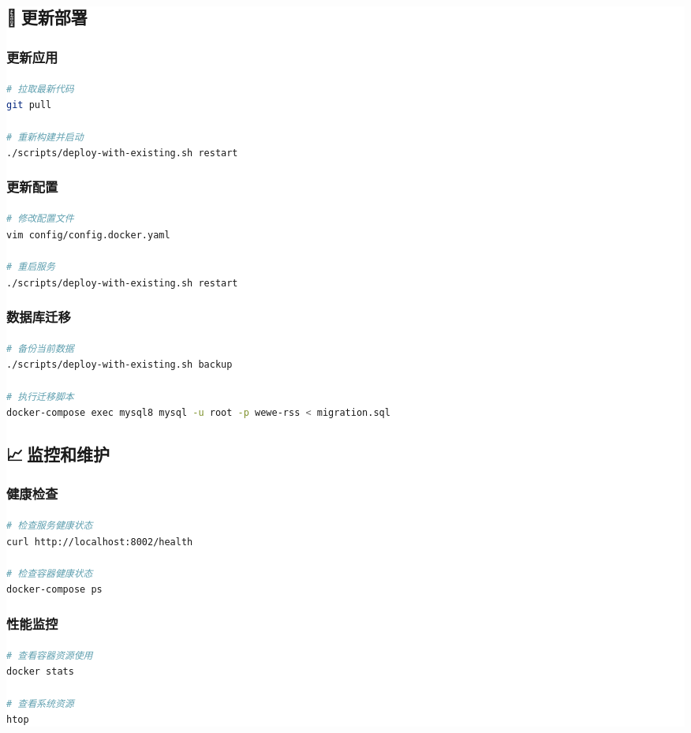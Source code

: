 ## 🔄 更新部署

### 更新应用

```bash
# 拉取最新代码
git pull

# 重新构建并启动
./scripts/deploy-with-existing.sh restart
```

### 更新配置

```bash
# 修改配置文件
vim config/config.docker.yaml

# 重启服务
./scripts/deploy-with-existing.sh restart
```

### 数据库迁移

```bash
# 备份当前数据
./scripts/deploy-with-existing.sh backup

# 执行迁移脚本
docker-compose exec mysql8 mysql -u root -p wewe-rss < migration.sql
```

## 📈 监控和维护

### 健康检查

```bash
# 检查服务健康状态
curl http://localhost:8002/health

# 检查容器健康状态
docker-compose ps
```

### 性能监控

```bash
# 查看容器资源使用
docker stats

# 查看系统资源
htop
```
